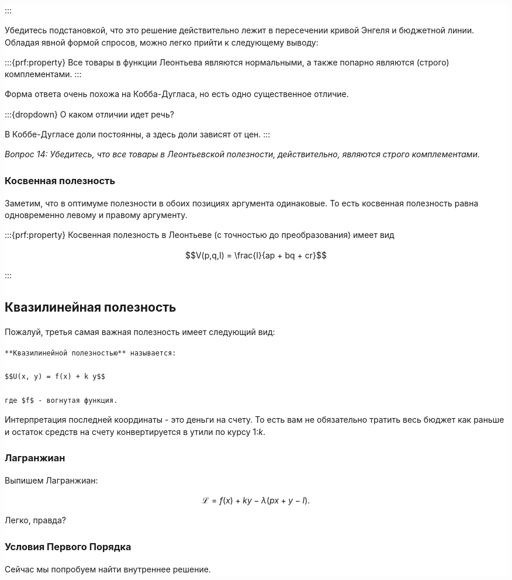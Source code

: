 :::

Убедитесь подстановкой, что это решение действительно лежит в пересечении кривой Энгеля и бюджетной линии. Обладая явной формой спросов, можно легко прийти к следующему выводу:

:::{prf:property}
Все товары в функции Леонтьева являются нормальными, а также попарно являются (строго) комплементами.
:::

Форма ответа очень похожа на Кобба-Дугласа, но есть одно существенное отличие.

:::{dropdown} О каком отличии идет речь?

В Коббе-Дугласе доли постоянны, а здесь доли зависят от цен.
:::

*Вопрос 14: Убедитесь, что все товары в Леонтьевской полезности, действительно, являются строго комплементами.*

### Косвенная полезность

Заметим, что в оптимуме полезности в обоих позициях аргумента одинаковые. То есть косвенная полезность равна одновременно левому и правому аргументу.

:::{prf:property}
Косвенная полезность в Леонтьеве (с точностью до преобразования) имеет вид

$$V(p,q,I) = \frac{I}{ap + bq + cr}$$

:::

## Квазилинейная полезность

Пожалуй, третья самая важная полезность имеет следующий вид:

```{prf:definition}
**Квазилинейной полезностью** называется:

$$U(x, y) = f(x) + k y$$

где $f$ - вогнутая функция.
```

Интерпретация последней координаты - это деньги на счету. То есть вам не обязательно тратить весь бюджет как раньше и остаток средств на счету конвертируется в утили по курсу 1:$k$.

### Лагранжиан

Выпишем Лагранжиан:

$$\mathcal{L} = f(x) + k y - \lambda (px + y - I).$$ 

Легко, правда?

### Условия Первого Порядка

Сейчас мы попробуем найти внутреннее решение.
